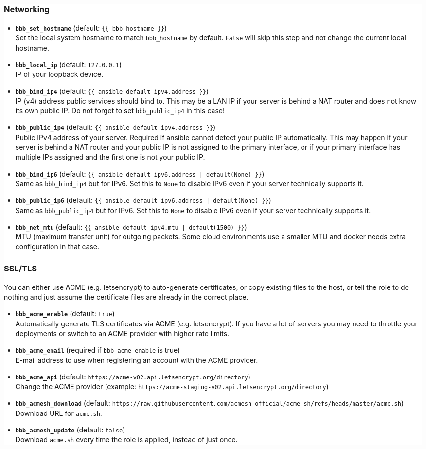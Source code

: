 
### Networking

* **`bbb_set_hostname`** (default: `{{ bbb_hostname }}`)\
  Set the local system hostname to match `bbb_hostname` by default. `False` will
  skip this step and not change the current local hostname.

* **`bbb_local_ip`** (default: `127.0.0.1`)\
  IP of your loopback device.

* **`bbb_bind_ip4`** (default: `{{ ansible_default_ipv4.address }}`)\
  IP (v4) address public services should bind to. This may be a LAN IP if your
  server is behind a NAT router and does not know its own public IP. Do not
  forget to set `bbb_public_ip4` in this case!

* **`bbb_public_ip4`** (default: `{{ ansible_default_ipv4.address }}`)\
  Public IPv4 address of your server. Required if ansible cannot detect your
  public IP automatically. This may happen if your server is behind a NAT router
  and your public IP is not assigned to the primary interface, or if your primary
  interface has multiple IPs assigned and the first one is not your public IP.

* **`bbb_bind_ip6`** (default: `{{ ansible_default_ipv6.address | default(None) }}`)\
  Same as `bbb_bind_ip4` but for IPv6. Set this to `None` to disable IPv6 even
  if your server technically supports it.

* **`bbb_public_ip6`** (default: `{{ ansible_default_ipv6.address | default(None) }}`)\
  Same as `bbb_public_ip4` but for IPv6. Set this to `None` to disable IPv6 even
  if your server technically supports it.

* **`bbb_net_mtu`** (default: `{{ ansible_default_ipv4.mtu | default(1500) }}`)\
  MTU (maximum transfer unit) for outgoing packets. Some cloud environments
  use a smaller MTU and docker needs extra configuration in that case.


### SSL/TLS

You can either use ACME (e.g. letsencrypt) to auto-generate certificates, or copy existing files to the host, or tell the role to do nothing and just assume the certificate files are already in the correct place.

* **`bbb_acme_enable`** (default: `true`)\
  Automatically generate TLS certificates via ACME (e.g. letsencrypt). If you have a lot of servers you may need to throttle your deployments or switch to an ACME provider with higher rate limits.

* **`bbb_acme_email`** (required if `bbb_acme_enable` is true)\
  E-mail address to use when registering an account with the ACME provider.

* **`bbb_acme_api`** (default: `https://acme-v02.api.letsencrypt.org/directory`)\
  Change the ACME provider (example: `https://acme-staging-v02.api.letsencrypt.org/directory`)

* **`bbb_acmesh_download`** (default: `https://raw.githubusercontent.com/acmesh-official/acme.sh/refs/heads/master/acme.sh`)\
  Download URL for `acme.sh`.

* **`bbb_acmesh_update`** (default: `false`)\
  Download `acme.sh` every time the role is applied, instead of just once.
